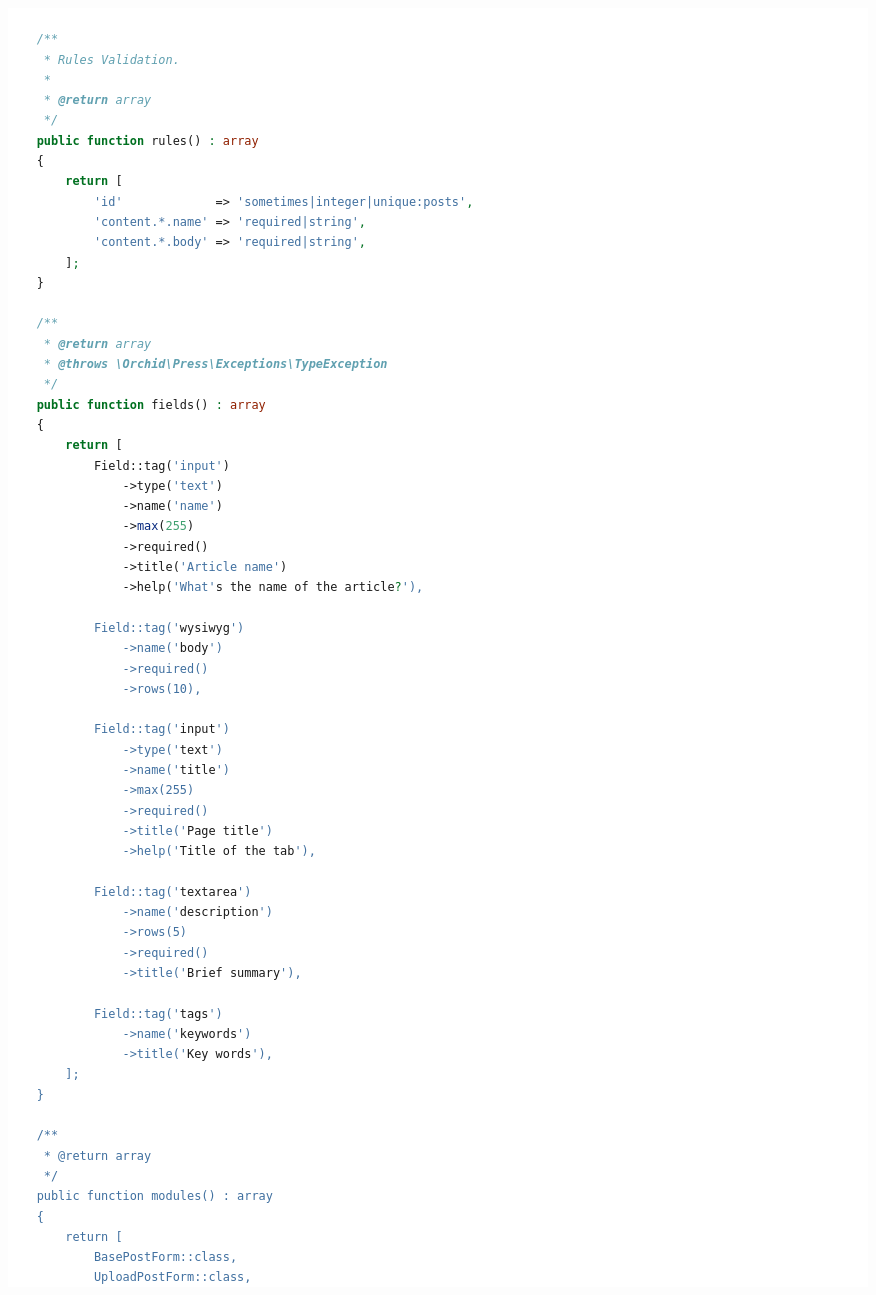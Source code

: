 ```php

    /**
     * Rules Validation.
     *
     * @return array
     */
    public function rules() : array
    {
        return [
            'id'             => 'sometimes|integer|unique:posts',
            'content.*.name' => 'required|string',
            'content.*.body' => 'required|string',
        ];
    }

    /**
     * @return array
     * @throws \Orchid\Press\Exceptions\TypeException
     */
    public function fields() : array
    {
        return [
            Field::tag('input')
                ->type('text')
                ->name('name')
                ->max(255)
                ->required()
                ->title('Article name')
                ->help('What's the name of the article?'),

            Field::tag('wysiwyg')
                ->name('body')
                ->required()
                ->rows(10),

            Field::tag('input')
                ->type('text')
                ->name('title')
                ->max(255)
                ->required()
                ->title('Page title')
                ->help('Title of the tab'),

            Field::tag('textarea')
                ->name('description')
                ->rows(5)
                ->required()
                ->title('Brief summary'),

            Field::tag('tags')
                ->name('keywords')
                ->title('Key words'),
        ];
    }

    /**
     * @return array
     */
    public function modules() : array
    {
        return [
            BasePostForm::class,
            UploadPostForm::class,
```